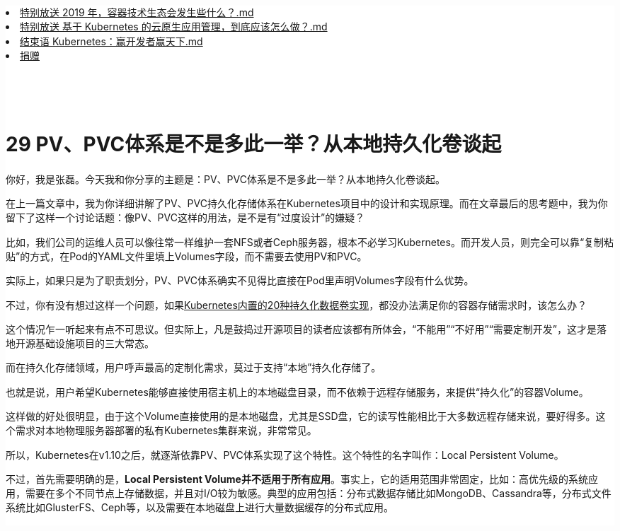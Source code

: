 <li>
<a class="menu-item" href="/%e4%b8%93%e6%a0%8f/%e6%b7%b1%e5%85%a5%e5%89%96%e6%9e%90Kubernetes/%e7%89%b9%e5%88%ab%e6%94%be%e9%80%81%202019%20%e5%b9%b4%ef%bc%8c%e5%ae%b9%e5%99%a8%e6%8a%80%e6%9c%af%e7%94%9f%e6%80%81%e4%bc%9a%e5%8f%91%e7%94%9f%e4%ba%9b%e4%bb%80%e4%b9%88%ef%bc%9f.md" id="特别放送 2019 年，容器技术生态会发生些什么？.md">特别放送 2019 年，容器技术生态会发生些什么？.md</a>
</li>
<li>
<a class="menu-item" href="/%e4%b8%93%e6%a0%8f/%e6%b7%b1%e5%85%a5%e5%89%96%e6%9e%90Kubernetes/%e7%89%b9%e5%88%ab%e6%94%be%e9%80%81%20%e5%9f%ba%e4%ba%8e%20Kubernetes%20%e7%9a%84%e4%ba%91%e5%8e%9f%e7%94%9f%e5%ba%94%e7%94%a8%e7%ae%a1%e7%90%86%ef%bc%8c%e5%88%b0%e5%ba%95%e5%ba%94%e8%af%a5%e6%80%8e%e4%b9%88%e5%81%9a%ef%bc%9f.md" id="特别放送 基于 Kubernetes 的云原生应用管理，到底应该怎么做？.md">特别放送 基于 Kubernetes 的云原生应用管理，到底应该怎么做？.md</a>
</li>
<li>
<a class="menu-item" href="/%e4%b8%93%e6%a0%8f/%e6%b7%b1%e5%85%a5%e5%89%96%e6%9e%90Kubernetes/%e7%bb%93%e6%9d%9f%e8%af%ad%20Kubernetes%ef%bc%9a%e8%b5%a2%e5%bc%80%e5%8f%91%e8%80%85%e8%b5%a2%e5%a4%a9%e4%b8%8b.md" id="结束语 Kubernetes：赢开发者赢天下.md">结束语 Kubernetes：赢开发者赢天下.md</a>
</li>
<li><a href="/assets/捐赠.md">捐赠</a></li>
</ul>
</div>
</div>
<div class="sidebar-toggle" onclick="sidebar_toggle()" onmouseleave="remove_inner()" onmouseover="add_inner()">
<div class="sidebar-toggle-inner"></div>
</div>
<div class="off-canvas-content">
<div class="columns">
<div class="column col-12 col-lg-12">
<div class="book-navbar">
<header class="navbar">
<section class="navbar-section">
<a onclick="open_sidebar()">
<i class="icon icon-menu"></i>
</a>
</section>
</header>
</div>
<div class="book-content" style="max-width: 960px; margin: 0 auto;
    overflow-x: auto;
    overflow-y: hidden;">
<div class="book-post">

<p align="center" id="tip"></p>
<h1 class="title" data-id="29 PV、PVC体系是不是多此一举？从本地持久化卷谈起" id="title">29 PV、PVC体系是不是多此一举？从本地持久化卷谈起</h1>
<div><p>你好，我是张磊。今天我和你分享的主题是：PV、PVC体系是不是多此一举？从本地持久化卷谈起。</p>
<p>在上一篇文章中，我为你详细讲解了PV、PVC持久化存储体系在Kubernetes项目中的设计和实现原理。而在文章最后的思考题中，我为你留下了这样一个讨论话题：像PV、PVC这样的用法，是不是有“过度设计”的嫌疑？</p>
<p>比如，我们公司的运维人员可以像往常一样维护一套NFS或者Ceph服务器，根本不必学习Kubernetes。而开发人员，则完全可以靠“复制粘贴”的方式，在Pod的YAML文件里填上Volumes字段，而不需要去使用PV和PVC。</p>
<p>实际上，如果只是为了职责划分，PV、PVC体系确实不见得比直接在Pod里声明Volumes字段有什么优势。</p>
<p>不过，你有没有想过这样一个问题，如果<a href="https://kubernetes.io/docs/concepts/storage/persistent-volumes/#types-of-persistent-volumes" target="_blank">Kubernetes内置的20种持久化数据卷实现</a>，都没办法满足你的容器存储需求时，该怎么办？</p>
<p>这个情况乍一听起来有点不可思议。但实际上，凡是鼓捣过开源项目的读者应该都有所体会，“不能用”“不好用”“需要定制开发”，这才是落地开源基础设施项目的三大常态。</p>
<p>而在持久化存储领域，用户呼声最高的定制化需求，莫过于支持“本地”持久化存储了。</p>
<p>也就是说，用户希望Kubernetes能够直接使用宿主机上的本地磁盘目录，而不依赖于远程存储服务，来提供“持久化”的容器Volume。</p>
<p>这样做的好处很明显，由于这个Volume直接使用的是本地磁盘，尤其是SSD盘，它的读写性能相比于大多数远程存储来说，要好得多。这个需求对本地物理服务器部署的私有Kubernetes集群来说，非常常见。</p>
<p>所以，Kubernetes在v1.10之后，就逐渐依靠PV、PVC体系实现了这个特性。这个特性的名字叫作：Local Persistent Volume。</p>
<p>不过，首先需要明确的是，<strong>Local Persistent Volume并不适用于所有应用</strong>。事实上，它的适用范围非常固定，比如：高优先级的系统应用，需要在多个不同节点上存储数据，并且对I/O较为敏感。典型的应用包括：分布式数据存储比如MongoDB、Cassandra等，分布式文件系统比如GlusterFS、Ceph等，以及需要在本地磁盘上进行大量数据缓存的分布式应用。</p>